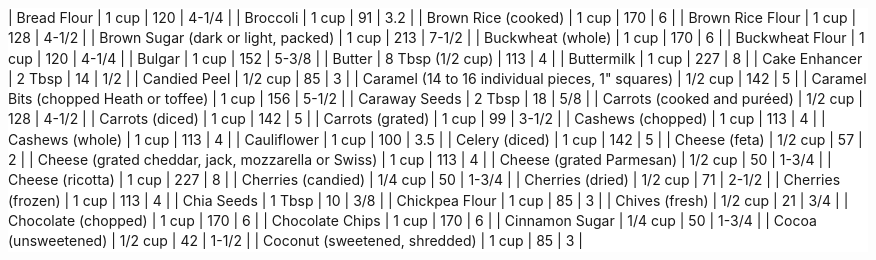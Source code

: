 | Bread Flour                                           | 1 cup             | 120         | 4-1/4       |
| Broccoli                                              | 1 cup             | 91          | 3.2         |
| Brown Rice (cooked)                                   | 1 cup             | 170         | 6           |
| Brown Rice Flour                                      | 1 cup             | 128         | 4-1/2       |
| Brown Sugar (dark or light, packed)                   | 1 cup             | 213         | 7-1/2       |
| Buckwheat (whole)                                     | 1 cup             | 170         | 6           |
| Buckwheat Flour                                       | 1 cup             | 120         | 4-1/4       |
| Bulgar                                                | 1 cup             | 152         | 5-3/8       |
| Butter                                                | 8 Tbsp (1/2 cup)  | 113         | 4           |
| Buttermilk                                            | 1 cup             | 227         | 8           |
| Cake Enhancer                                         | 2 Tbsp            | 14          | 1/2         |
| Candied Peel                                          | 1/2 cup           | 85          | 3           |
| Caramel (14 to 16 individual pieces, 1" squares)      | 1/2 cup           | 142         | 5           |
| Caramel Bits (chopped Heath or toffee)                | 1 cup             | 156         | 5-1/2       |
| Caraway Seeds                                         | 2 Tbsp            | 18          | 5/8         |
| Carrots (cooked and puréed)                           | 1/2 cup           | 128         | 4-1/2       |
| Carrots (diced)                                       | 1 cup             | 142         | 5           |
| Carrots (grated)                                      | 1 cup             | 99          | 3-1/2       |
| Cashews (chopped)                                     | 1 cup             | 113         | 4           |
| Cashews (whole)                                       | 1 cup             | 113         | 4           |
| Cauliflower                                           | 1 cup             | 100         | 3.5         |
| Celery (diced)                                        | 1 cup             | 142         | 5           |
| Cheese (feta)                                         | 1/2 cup           | 57          | 2           |
| Cheese (grated cheddar, jack, mozzarella or Swiss)    | 1 cup             | 113         | 4           |
| Cheese (grated Parmesan)                              | 1/2 cup           | 50          | 1-3/4       |
| Cheese (ricotta)                                      | 1 cup             | 227         | 8           |
| Cherries (candied)                                    | 1/4 cup           | 50          | 1-3/4       |
| Cherries (dried)                                      | 1/2 cup           | 71          | 2-1/2       |
| Cherries (frozen)                                     | 1 cup             | 113         | 4           |
| Chia Seeds                                  | 1 Tbsp            | 10          | 3/8         |
| Chickpea Flour                                        | 1 cup             | 85          | 3           |
| Chives (fresh)                                        | 1/2 cup           | 21          | 3/4         |
| Chocolate (chopped)                                   | 1 cup             | 170         | 6           |
| Chocolate Chips                                       | 1 cup             | 170         | 6           |
| Cinnamon Sugar                                        | 1/4 cup           | 50          | 1-3/4       |
| Cocoa (unsweetened)                                   | 1/2 cup           | 42          | 1-1/2       |
| Coconut (sweetened, shredded)                         | 1 cup             | 85          | 3           |